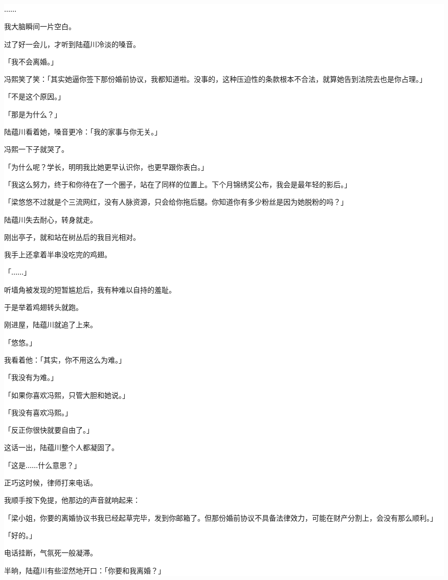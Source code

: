 ……

我大脑瞬间一片空白。

过了好一会儿，才听到陆蕴川冷淡的嗓音。

「我不会离婚。」

冯熙笑了笑：「其实她逼你签下那份婚前协议，我都知道啦。没事的，这种压迫性的条款根本不合法，就算她告到法院去也是你占理。」

「不是这个原因。」

「那是为什么？」

陆蕴川看着她，嗓音更冷：「我的家事与你无关。」

冯熙一下子就哭了。

「为什么呢？学长，明明我比她更早认识你，也更早跟你表白。」

「我这么努力，终于和你待在了一个圈子，站在了同样的位置上。下个月锦绣奖公布，我会是最年轻的影后。」

「梁悠悠不过就是个三流网红，没有人脉资源，只会给你拖后腿。你知道你有多少粉丝是因为她脱粉的吗？」

陆蕴川失去耐心，转身就走。

刚出亭子，就和站在树丛后的我目光相对。

我手上还拿着半串没吃完的鸡翅。

「……」

听墙角被发现的短暂尴尬后，我有种难以自持的羞耻。

于是举着鸡翅转头就跑。

刚进屋，陆蕴川就追了上来。

「悠悠。」

我看着他：「其实，你不用这么为难。」

「我没有为难。」

「如果你喜欢冯熙，只管大胆和她说。」

「我没有喜欢冯熙。」

「反正你很快就要自由了。」

这话一出，陆蕴川整个人都凝固了。

「这是……什么意思？」

正巧这时候，律师打来电话。

我顺手按下免提，他那边的声音就响起来：

「梁小姐，你要的离婚协议书我已经起草完毕，发到你邮箱了。但那份婚前协议不具备法律效力，可能在财产分割上，会没有那么顺利。」

「好的。」

电话挂断，气氛死一般凝滞。

半晌，陆蕴川有些涩然地开口：「你要和我离婚？」
